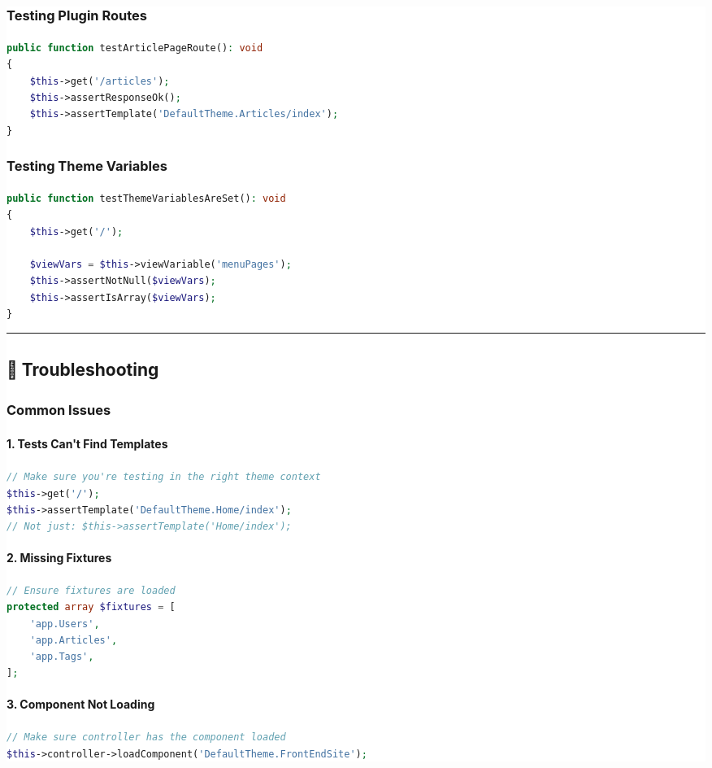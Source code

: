### Testing Plugin Routes

```php
public function testArticlePageRoute(): void
{
    $this->get('/articles');
    $this->assertResponseOk();
    $this->assertTemplate('DefaultTheme.Articles/index');
}
```

### Testing Theme Variables

```php
public function testThemeVariablesAreSet(): void
{
    $this->get('/');
    
    $viewVars = $this->viewVariable('menuPages');
    $this->assertNotNull($viewVars);
    $this->assertIsArray($viewVars);
}
```

---

## 🐛 Troubleshooting

### Common Issues

#### 1. **Tests Can't Find Templates**
```php
// Make sure you're testing in the right theme context
$this->get('/');
$this->assertTemplate('DefaultTheme.Home/index');
// Not just: $this->assertTemplate('Home/index');
```

#### 2. **Missing Fixtures**
```php
// Ensure fixtures are loaded
protected array $fixtures = [
    'app.Users',
    'app.Articles',
    'app.Tags',
];
```

#### 3. **Component Not Loading**
```php
// Make sure controller has the component loaded
$this->controller->loadComponent('DefaultTheme.FrontEndSite');
```
